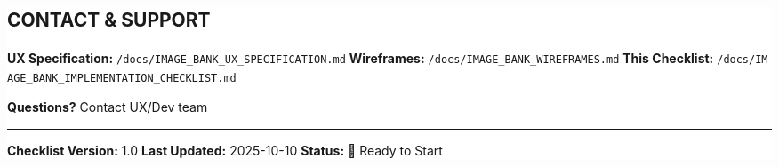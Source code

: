 
## CONTACT & SUPPORT

**UX Specification:** `/docs/IMAGE_BANK_UX_SPECIFICATION.md`
**Wireframes:** `/docs/IMAGE_BANK_WIREFRAMES.md`
**This Checklist:** `/docs/IMAGE_BANK_IMPLEMENTATION_CHECKLIST.md`

**Questions?** Contact UX/Dev team

---

**Checklist Version:** 1.0
**Last Updated:** 2025-10-10
**Status:** 🔴 Ready to Start
